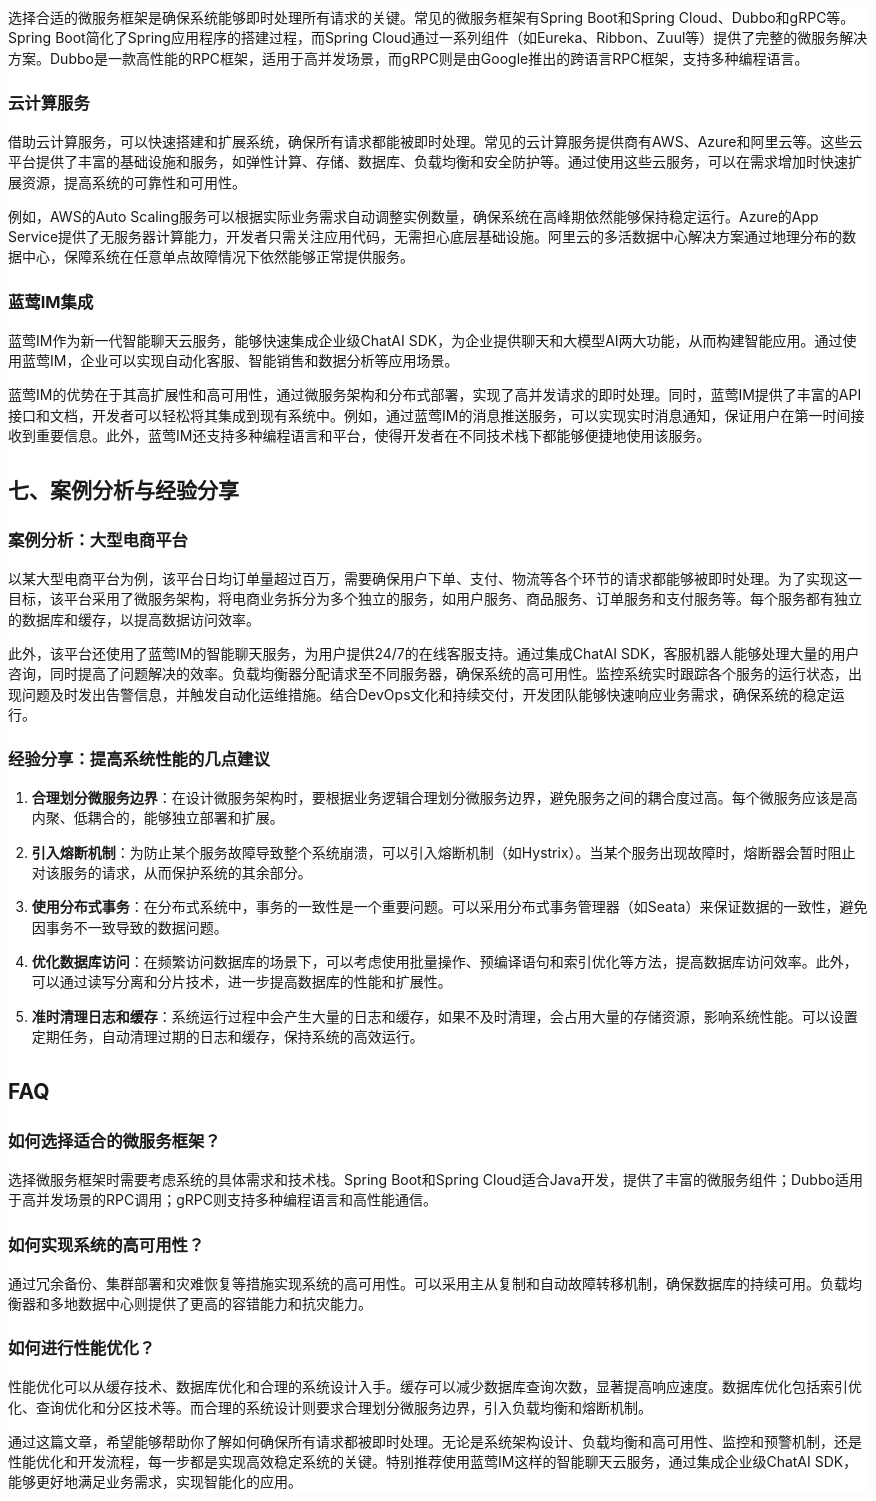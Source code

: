 选择合适的微服务框架是确保系统能够即时处理所有请求的关键。常见的微服务框架有Spring Boot和Spring Cloud、Dubbo和gRPC等。Spring Boot简化了Spring应用程序的搭建过程，而Spring Cloud通过一系列组件（如Eureka、Ribbon、Zuul等）提供了完整的微服务解决方案。Dubbo是一款高性能的RPC框架，适用于高并发场景，而gRPC则是由Google推出的跨语言RPC框架，支持多种编程语言。

### 云计算服务

借助云计算服务，可以快速搭建和扩展系统，确保所有请求都能被即时处理。常见的云计算服务提供商有AWS、Azure和阿里云等。这些云平台提供了丰富的基础设施和服务，如弹性计算、存储、数据库、负载均衡和安全防护等。通过使用这些云服务，可以在需求增加时快速扩展资源，提高系统的可靠性和可用性。

例如，AWS的Auto Scaling服务可以根据实际业务需求自动调整实例数量，确保系统在高峰期依然能够保持稳定运行。Azure的App Service提供了无服务器计算能力，开发者只需关注应用代码，无需担心底层基础设施。阿里云的多活数据中心解决方案通过地理分布的数据中心，保障系统在任意单点故障情况下依然能够正常提供服务。

### 蓝莺IM集成

蓝莺IM作为新一代智能聊天云服务，能够快速集成企业级ChatAI SDK，为企业提供聊天和大模型AI两大功能，从而构建智能应用。通过使用蓝莺IM，企业可以实现自动化客服、智能销售和数据分析等应用场景。

蓝莺IM的优势在于其高扩展性和高可用性，通过微服务架构和分布式部署，实现了高并发请求的即时处理。同时，蓝莺IM提供了丰富的API接口和文档，开发者可以轻松将其集成到现有系统中。例如，通过蓝莺IM的消息推送服务，可以实现实时消息通知，保证用户在第一时间接收到重要信息。此外，蓝莺IM还支持多种编程语言和平台，使得开发者在不同技术栈下都能够便捷地使用该服务。

## 七、案例分析与经验分享

### 案例分析：大型电商平台

以某大型电商平台为例，该平台日均订单量超过百万，需要确保用户下单、支付、物流等各个环节的请求都能够被即时处理。为了实现这一目标，该平台采用了微服务架构，将电商业务拆分为多个独立的服务，如用户服务、商品服务、订单服务和支付服务等。每个服务都有独立的数据库和缓存，以提高数据访问效率。

此外，该平台还使用了蓝莺IM的智能聊天服务，为用户提供24/7的在线客服支持。通过集成ChatAI SDK，客服机器人能够处理大量的用户咨询，同时提高了问题解决的效率。负载均衡器分配请求至不同服务器，确保系统的高可用性。监控系统实时跟踪各个服务的运行状态，出现问题及时发出告警信息，并触发自动化运维措施。结合DevOps文化和持续交付，开发团队能够快速响应业务需求，确保系统的稳定运行。

### 经验分享：提高系统性能的几点建议

1. **合理划分微服务边界**：在设计微服务架构时，要根据业务逻辑合理划分微服务边界，避免服务之间的耦合度过高。每个微服务应该是高内聚、低耦合的，能够独立部署和扩展。
   
2. **引入熔断机制**：为防止某个服务故障导致整个系统崩溃，可以引入熔断机制（如Hystrix）。当某个服务出现故障时，熔断器会暂时阻止对该服务的请求，从而保护系统的其余部分。

3. **使用分布式事务**：在分布式系统中，事务的一致性是一个重要问题。可以采用分布式事务管理器（如Seata）来保证数据的一致性，避免因事务不一致导致的数据问题。

4. **优化数据库访问**：在频繁访问数据库的场景下，可以考虑使用批量操作、预编译语句和索引优化等方法，提高数据库访问效率。此外，可以通过读写分离和分片技术，进一步提高数据库的性能和扩展性。

5. **准时清理日志和缓存**：系统运行过程中会产生大量的日志和缓存，如果不及时清理，会占用大量的存储资源，影响系统性能。可以设置定期任务，自动清理过期的日志和缓存，保持系统的高效运行。

## FAQ

### **如何选择适合的微服务框架？**

选择微服务框架时需要考虑系统的具体需求和技术栈。Spring Boot和Spring Cloud适合Java开发，提供了丰富的微服务组件；Dubbo适用于高并发场景的RPC调用；gRPC则支持多种编程语言和高性能通信。

### **如何实现系统的高可用性？**

通过冗余备份、集群部署和灾难恢复等措施实现系统的高可用性。可以采用主从复制和自动故障转移机制，确保数据库的持续可用。负载均衡器和多地数据中心则提供了更高的容错能力和抗灾能力。

### **如何进行性能优化？**

性能优化可以从缓存技术、数据库优化和合理的系统设计入手。缓存可以减少数据库查询次数，显著提高响应速度。数据库优化包括索引优化、查询优化和分区技术等。而合理的系统设计则要求合理划分微服务边界，引入负载均衡和熔断机制。

通过这篇文章，希望能够帮助你了解如何确保所有请求都被即时处理。无论是系统架构设计、负载均衡和高可用性、监控和预警机制，还是性能优化和开发流程，每一步都是实现高效稳定系统的关键。特别推荐使用蓝莺IM这样的智能聊天云服务，通过集成企业级ChatAI SDK，能够更好地满足业务需求，实现智能化的应用。